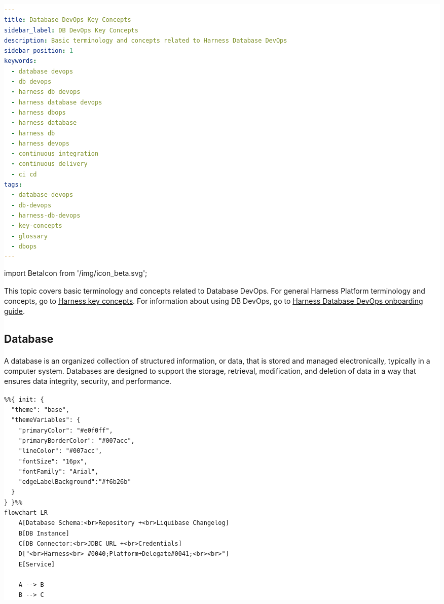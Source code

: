 ```yaml
---
title: Database DevOps Key Concepts
sidebar_label: DB DevOps Key Concepts
description: Basic terminology and concepts related to Harness Database DevOps
sidebar_position: 1
keywords:
  - database devops
  - db devops
  - harness db devops
  - harness database devops
  - harness dbops
  - harness database
  - harness db
  - harness devops
  - continuous integration
  - continuous delivery
  - ci cd
tags:
  - database-devops
  - db-devops
  - harness-db-devops
  - key-concepts
  - glossary
  - dbops
---
```


import BetaIcon from '/img/icon_beta.svg';

<BetaIcon />

This topic covers basic terminology and concepts related to Database DevOps. For general Harness Platform terminology and concepts, go to [Harness key concepts](/docs/platform/get-started/key-concepts.md). For information about using DB DevOps, go to [Harness Database DevOps onboarding guide](/docs/database-devops/get-started/onboarding-guide.md).

## Database

A database is an organized collection of structured information, or data, that is stored and managed electronically, typically in a computer system. Databases are designed to support the storage, retrieval, modification, and deletion of data in a way that ensures data integrity, security, and performance.

```mermaid
%%{ init: {
  "theme": "base",
  "themeVariables": {
    "primaryColor": "#e0f0ff",
    "primaryBorderColor": "#007acc",
    "lineColor": "#007acc",
    "fontSize": "16px",
    "fontFamily": "Arial",
    "edgeLabelBackground":"#f6b26b"
  }
} }%%
flowchart LR
    A[Database Schema:<br>Repository +<br>Liquibase Changelog]
    B[DB Instance]
    C[DB Connector:<br>JDBC URL +<br>Credentials]
    D["<br>Harness<br> #0040;Platform+Delegate#0041;<br><br>"]
    E[Service]

    A --> B
    B --> C
```